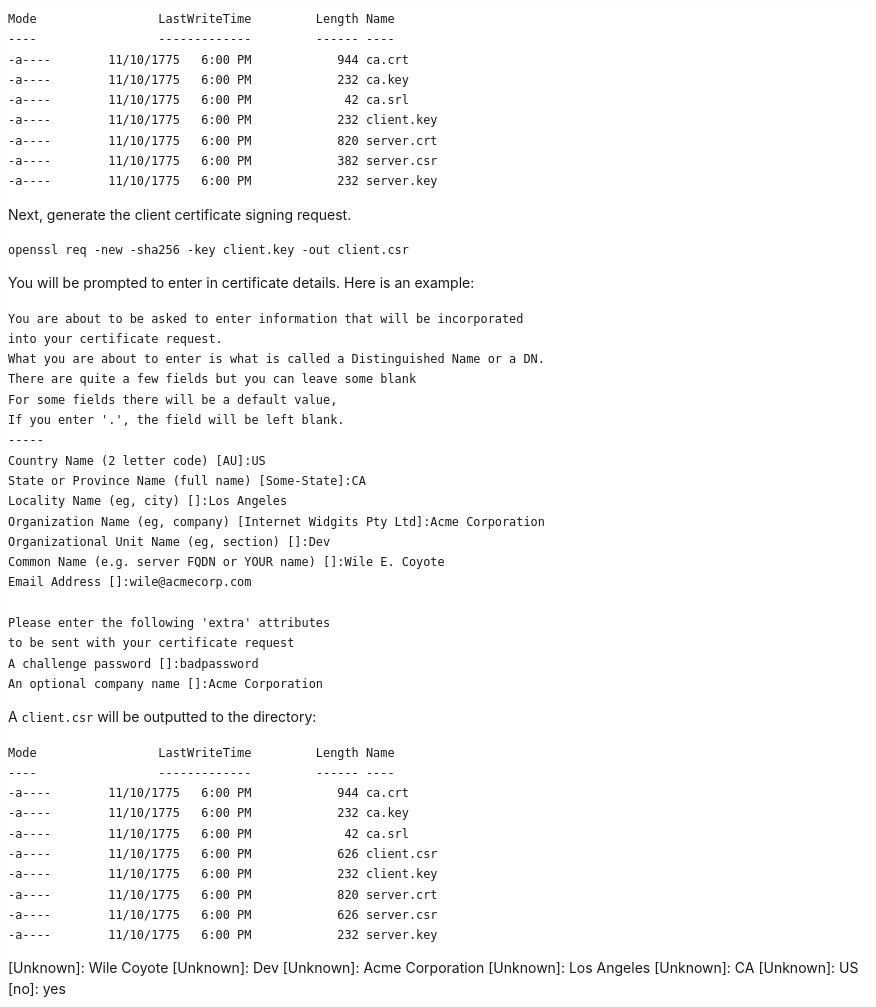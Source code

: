 ```console
Mode                 LastWriteTime         Length Name
----                 -------------         ------ ----
-a----        11/10/1775   6:00 PM            944 ca.crt
-a----        11/10/1775   6:00 PM            232 ca.key
-a----        11/10/1775   6:00 PM             42 ca.srl
-a----        11/10/1775   6:00 PM            232 client.key
-a----        11/10/1775   6:00 PM            820 server.crt
-a----        11/10/1775   6:00 PM            382 server.csr
-a----        11/10/1775   6:00 PM            232 server.key
```

Next, generate the client certificate signing request.

```console
openssl req -new -sha256 -key client.key -out client.csr
```

You will be prompted to enter in certificate details. Here is an example:

```console
You are about to be asked to enter information that will be incorporated
into your certificate request.
What you are about to enter is what is called a Distinguished Name or a DN.
There are quite a few fields but you can leave some blank
For some fields there will be a default value,
If you enter '.', the field will be left blank.
-----
Country Name (2 letter code) [AU]:US
State or Province Name (full name) [Some-State]:CA
Locality Name (eg, city) []:Los Angeles
Organization Name (eg, company) [Internet Widgits Pty Ltd]:Acme Corporation
Organizational Unit Name (eg, section) []:Dev
Common Name (e.g. server FQDN or YOUR name) []:Wile E. Coyote
Email Address []:wile@acmecorp.com

Please enter the following 'extra' attributes
to be sent with your certificate request
A challenge password []:badpassword
An optional company name []:Acme Corporation
```

A `client.csr` will be outputted to the directory:

```console
Mode                 LastWriteTime         Length Name
----                 -------------         ------ ----
-a----        11/10/1775   6:00 PM            944 ca.crt
-a----        11/10/1775   6:00 PM            232 ca.key
-a----        11/10/1775   6:00 PM             42 ca.srl
-a----        11/10/1775   6:00 PM            626 client.csr
-a----        11/10/1775   6:00 PM            232 client.key
-a----        11/10/1775   6:00 PM            820 server.crt
-a----        11/10/1775   6:00 PM            626 server.csr
-a----        11/10/1775   6:00 PM            232 server.key
```


  [Unknown]:  Wile Coyote
  [Unknown]:  Dev
  [Unknown]:  Acme Corporation
  [Unknown]:  Los Angeles
  [Unknown]:  CA
  [Unknown]:  US
  [no]:  yes